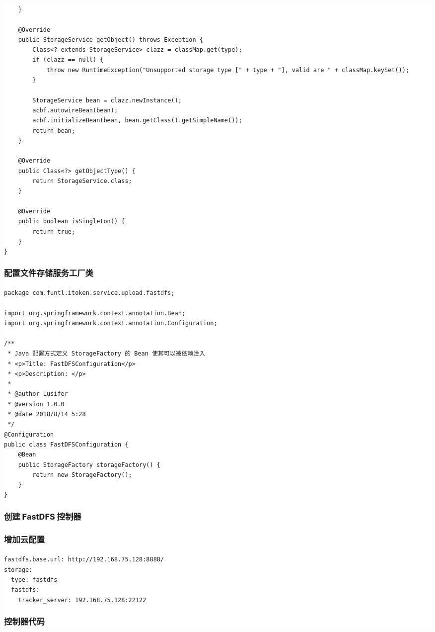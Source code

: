 ```
    }

    @Override
    public StorageService getObject() throws Exception {
        Class<? extends StorageService> clazz = classMap.get(type);
        if (clazz == null) {
            throw new RuntimeException("Unsupported storage type [" + type + "], valid are " + classMap.keySet());
        }

        StorageService bean = clazz.newInstance();
        acbf.autowireBean(bean);
        acbf.initializeBean(bean, bean.getClass().getSimpleName());
        return bean;
    }

    @Override
    public Class<?> getObjectType() {
        return StorageService.class;
    }

    @Override
    public boolean isSingleton() {
        return true;
    }
}
```
### 配置文件存储服务工厂类
```
package com.funtl.itoken.service.upload.fastdfs;

import org.springframework.context.annotation.Bean;
import org.springframework.context.annotation.Configuration;

/**
 * Java 配置方式定义 StorageFactory 的 Bean 使其可以被依赖注入
 * <p>Title: FastDFSConfiguration</p>
 * <p>Description: </p>
 *
 * @author Lusifer
 * @version 1.0.0
 * @date 2018/8/14 5:28
 */
@Configuration
public class FastDFSConfiguration {
    @Bean
    public StorageFactory storageFactory() {
        return new StorageFactory();
    }
}
```
### 创建 FastDFS 控制器
### 增加云配置
```
fastdfs.base.url: http://192.168.75.128:8888/
storage:
  type: fastdfs
  fastdfs:
    tracker_server: 192.168.75.128:22122
```
### 控制器代码